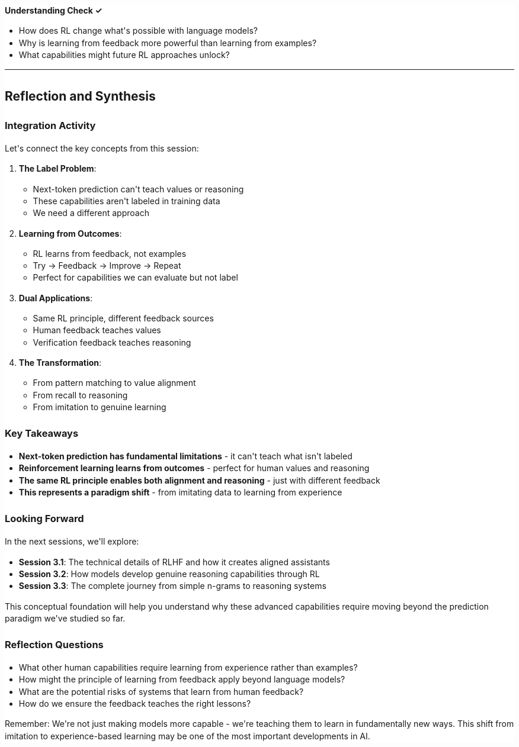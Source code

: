 **Understanding Check ✓**
- How does RL change what's possible with language models?
- Why is learning from feedback more powerful than learning from examples?
- What capabilities might future RL approaches unlock?

---

## Reflection and Synthesis

### Integration Activity

Let's connect the key concepts from this session:

1. **The Label Problem**: 
   - Next-token prediction can't teach values or reasoning
   - These capabilities aren't labeled in training data
   - We need a different approach

2. **Learning from Outcomes**:
   - RL learns from feedback, not examples
   - Try → Feedback → Improve → Repeat
   - Perfect for capabilities we can evaluate but not label

3. **Dual Applications**:
   - Same RL principle, different feedback sources
   - Human feedback teaches values
   - Verification feedback teaches reasoning

4. **The Transformation**:
   - From pattern matching to value alignment
   - From recall to reasoning
   - From imitation to genuine learning

### Key Takeaways

- **Next-token prediction has fundamental limitations** - it can't teach what isn't labeled
- **Reinforcement learning learns from outcomes** - perfect for human values and reasoning
- **The same RL principle enables both alignment and reasoning** - just with different feedback
- **This represents a paradigm shift** - from imitating data to learning from experience

### Looking Forward

In the next sessions, we'll explore:
- **Session 3.1**: The technical details of RLHF and how it creates aligned assistants
- **Session 3.2**: How models develop genuine reasoning capabilities through RL
- **Session 3.3**: The complete journey from simple n-grams to reasoning systems

This conceptual foundation will help you understand why these advanced capabilities require moving beyond the prediction paradigm we've studied so far.

### Reflection Questions

- What other human capabilities require learning from experience rather than examples?
- How might the principle of learning from feedback apply beyond language models?
- What are the potential risks of systems that learn from human feedback?
- How do we ensure the feedback teaches the right lessons?

Remember: We're not just making models more capable - we're teaching them to learn in fundamentally new ways. This shift from imitation to experience-based learning may be one of the most important developments in AI.
